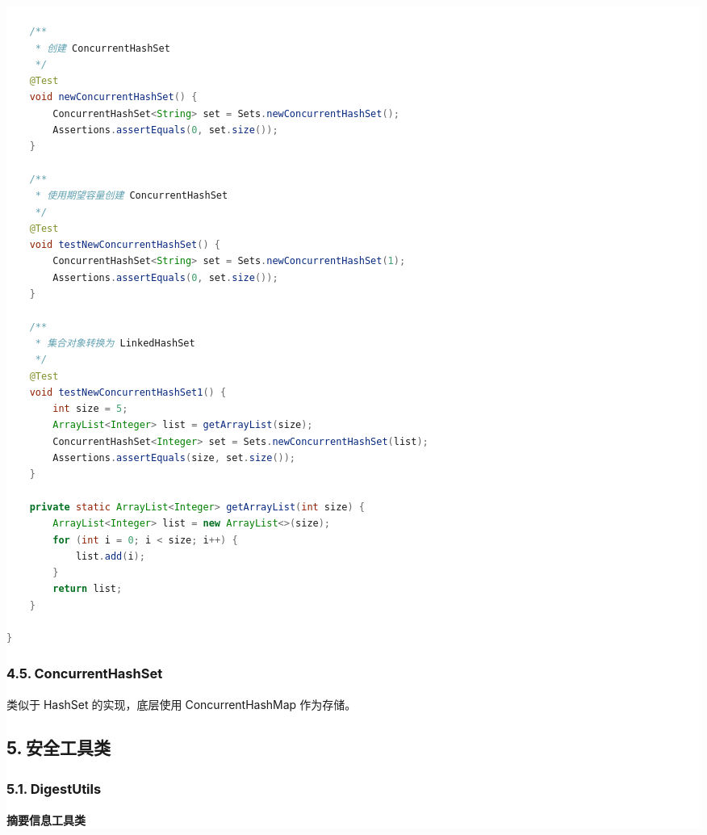 ```java

    /**
     * 创建 ConcurrentHashSet
     */
    @Test
    void newConcurrentHashSet() {
        ConcurrentHashSet<String> set = Sets.newConcurrentHashSet();
        Assertions.assertEquals(0, set.size());
    }

    /**
     * 使用期望容量创建 ConcurrentHashSet
     */
    @Test
    void testNewConcurrentHashSet() {
        ConcurrentHashSet<String> set = Sets.newConcurrentHashSet(1);
        Assertions.assertEquals(0, set.size());
    }

    /**
     * 集合对象转换为 LinkedHashSet
     */
    @Test
    void testNewConcurrentHashSet1() {
        int size = 5;
        ArrayList<Integer> list = getArrayList(size);
        ConcurrentHashSet<Integer> set = Sets.newConcurrentHashSet(list);
        Assertions.assertEquals(size, set.size());
    }

    private static ArrayList<Integer> getArrayList(int size) {
        ArrayList<Integer> list = new ArrayList<>(size);
        for (int i = 0; i < size; i++) {
            list.add(i);
        }
        return list;
    }

}
```

### 4.5. ConcurrentHashSet

类似于 HashSet 的实现，底层使用 ConcurrentHashMap 作为存储。

## 5. 安全工具类

### 5.1. DigestUtils

**摘要信息工具类**
